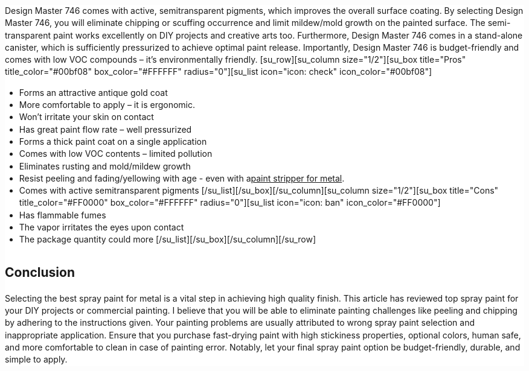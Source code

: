 Design Master 746 comes with active, semitransparent pigments, which improves the overall surface coating.
By selecting Design Master 746, you will eliminate chipping or scuffing occurrence and limit mildew/mold growth on the painted surface.
The semi-transparent paint works excellently on DIY projects and creative arts too.
Furthermore, Design Master 746 comes in a stand-alone canister, which is sufficiently pressurized to achieve optimal paint release. Importantly, Design Master 746 is budget-friendly and comes with low VOC compounds – it’s environmentally friendly.
[su_row][su_column size="1/2"][su_box title="Pros" title_color="#00bf08" box_color="#FFFFFF" radius="0"][su_list icon="icon: check" icon_color="#00bf08"]
- Forms an attractive antique gold coat
- More comfortable to apply – it is ergonomic.
- Won’t irritate your skin on contact
- Has great paint flow rate – well pressurized
- Forms a thick paint coat on a single application
- Comes with low VOC contents – limited pollution
- Eliminates rusting and mold/mildew growth
- Resist peeling and fading/yellowing with age - even with a[paint stripper for metal](https://pestpolicy.com/best-paint-stripper-for-metal/).
- Comes with active semitransparent pigments
[/su_list][/su_box][/su_column][su_column size="1/2"][su_box title="Cons" title_color="#FF0000" box_color="#FFFFFF" radius="0"][su_list icon="icon: ban" icon_color="#FF0000"]
- Has flammable fumes
- The vapor irritates the eyes upon contact
- The package quantity could more
[/su_list][/su_box][/su_column][/su_row]
## Conclusion
Selecting the best spray paint for metal is a vital step in achieving high quality finish. This article has reviewed top spray paint for your DIY projects or commercial painting.
I believe that you will be able to eliminate painting challenges like peeling and chipping by adhering to the instructions given.
Your painting problems are usually attributed to wrong spray paint selection and inappropriate application.
Ensure that you purchase fast-drying paint with high stickiness properties, optional colors, human safe, and more comfortable to clean in case of painting error.
Notably, let your final spray paint option be budget-friendly, durable, and simple to apply.
